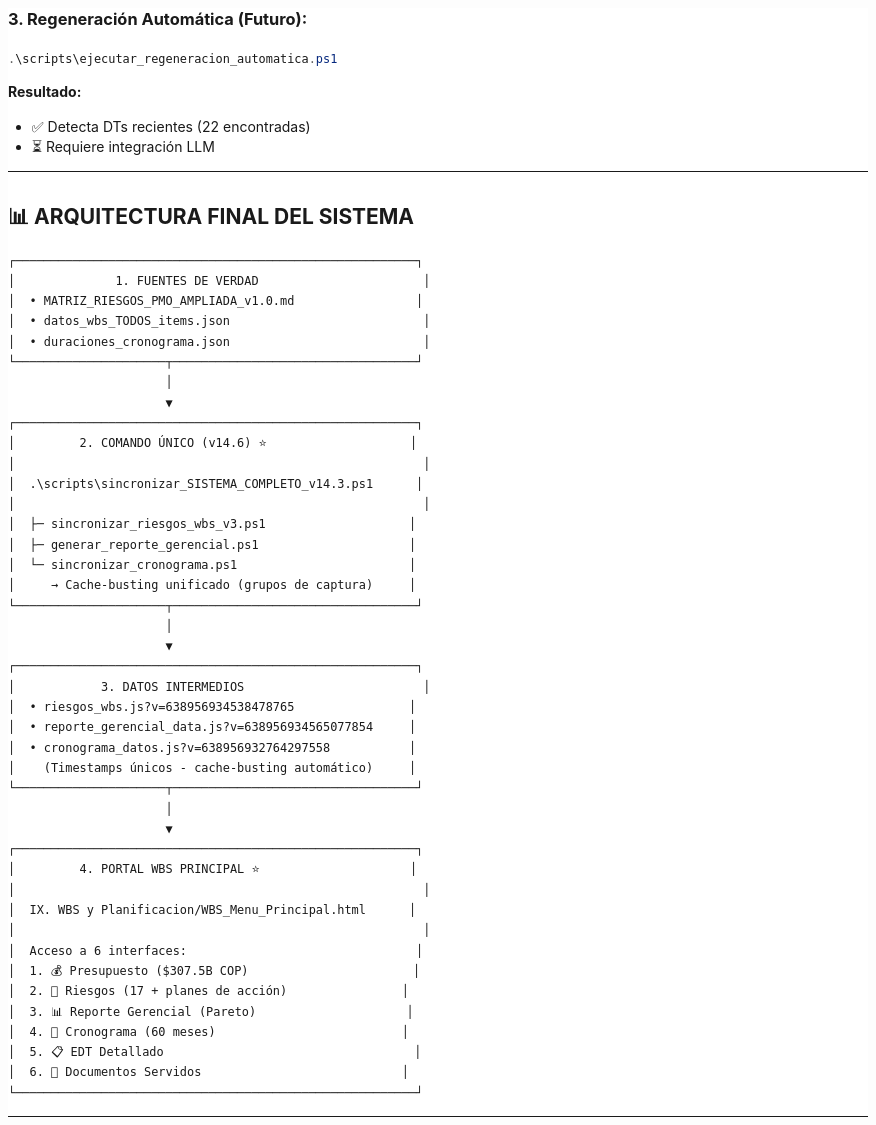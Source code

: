 ### **3. Regeneración Automática (Futuro):**
```powershell
.\scripts\ejecutar_regeneracion_automatica.ps1
```
**Resultado:**
- ✅ Detecta DTs recientes (22 encontradas)
- ⏳ Requiere integración LLM

---

## 📊 **ARQUITECTURA FINAL DEL SISTEMA**

```
┌────────────────────────────────────────────────────────┐
│              1. FUENTES DE VERDAD                       │
│  • MATRIZ_RIESGOS_PMO_AMPLIADA_v1.0.md                 │
│  • datos_wbs_TODOS_items.json                           │
│  • duraciones_cronograma.json                           │
└─────────────────────┬──────────────────────────────────┘
                      │
                      ▼
┌────────────────────────────────────────────────────────┐
│         2. COMANDO ÚNICO (v14.6) ⭐                    │
│                                                         │
│  .\scripts\sincronizar_SISTEMA_COMPLETO_v14.3.ps1      │
│                                                         │
│  ├─ sincronizar_riesgos_wbs_v3.ps1                    │
│  ├─ generar_reporte_gerencial.ps1                     │
│  └─ sincronizar_cronograma.ps1                        │
│     → Cache-busting unificado (grupos de captura)     │
└─────────────────────┬──────────────────────────────────┘
                      │
                      ▼
┌────────────────────────────────────────────────────────┐
│            3. DATOS INTERMEDIOS                         │
│  • riesgos_wbs.js?v=638956934538478765                │
│  • reporte_gerencial_data.js?v=638956934565077854     │
│  • cronograma_datos.js?v=638956932764297558           │
│    (Timestamps únicos - cache-busting automático)     │
└─────────────────────┬──────────────────────────────────┘
                      │
                      ▼
┌────────────────────────────────────────────────────────┐
│         4. PORTAL WBS PRINCIPAL ⭐                     │
│                                                         │
│  IX. WBS y Planificacion/WBS_Menu_Principal.html      │
│                                                         │
│  Acceso a 6 interfaces:                                │
│  1. 💰 Presupuesto ($307.5B COP)                       │
│  2. 🔴 Riesgos (17 + planes de acción)                │
│  3. 📊 Reporte Gerencial (Pareto)                     │
│  4. 📅 Cronograma (60 meses)                          │
│  5. 📋 EDT Detallado                                   │
│  6. 📄 Documentos Servidos                            │
└────────────────────────────────────────────────────────┘
```

---